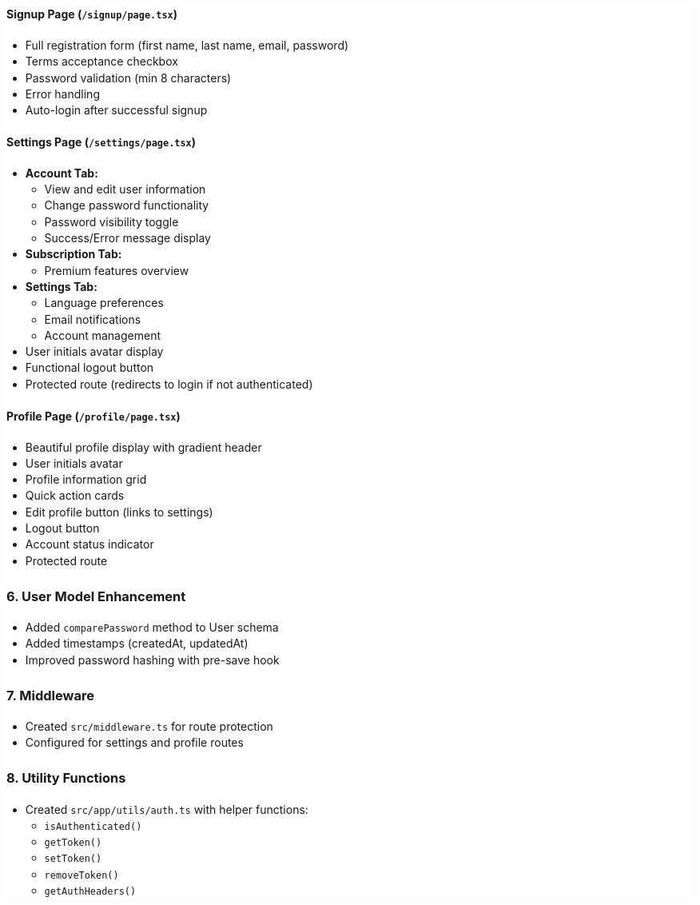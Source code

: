 #### Signup Page (`/signup/page.tsx`)
- Full registration form (first name, last name, email, password)
- Terms acceptance checkbox
- Password validation (min 8 characters)
- Error handling
- Auto-login after successful signup

#### Settings Page (`/settings/page.tsx`)
- **Account Tab:**
  - View and edit user information
  - Change password functionality
  - Password visibility toggle
  - Success/Error message display
- **Subscription Tab:**
  - Premium features overview
- **Settings Tab:**
  - Language preferences
  - Email notifications
  - Account management
- User initials avatar display
- Functional logout button
- Protected route (redirects to login if not authenticated)

#### Profile Page (`/profile/page.tsx`)
- Beautiful profile display with gradient header
- User initials avatar
- Profile information grid
- Quick action cards
- Edit profile button (links to settings)
- Logout button
- Account status indicator
- Protected route

### 6. User Model Enhancement
- Added `comparePassword` method to User schema
- Added timestamps (createdAt, updatedAt)
- Improved password hashing with pre-save hook

### 7. Middleware
- Created `src/middleware.ts` for route protection
- Configured for settings and profile routes

### 8. Utility Functions
- Created `src/app/utils/auth.ts` with helper functions:
  - `isAuthenticated()`
  - `getToken()`
  - `setToken()`
  - `removeToken()`
  - `getAuthHeaders()`
